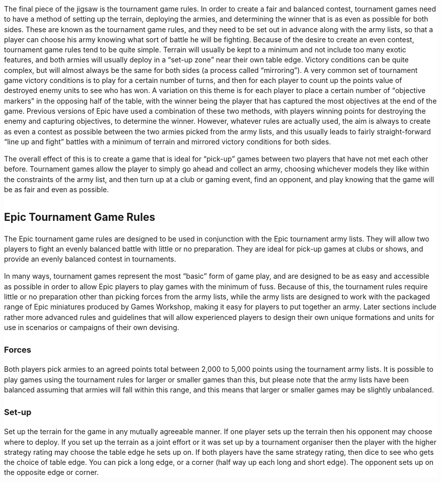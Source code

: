 The final piece of the jigsaw is the tournament game rules. In order to create a fair and balanced contest, tournament games need to have a method of setting up the terrain, deploying the armies, and determining the winner that is as even as possible for both sides. These are known as the tournament game rules, and they need to be set out in advance along with the army lists, so that a player can choose his army knowing what sort of battle he will be fighting. Because of the desire to create an even contest, tournament game rules tend to be quite simple. Terrain will usually be kept to a minimum and not include too many exotic features, and both armies will usually deploy in a <q>set-up zone</q> near their own table edge. Victory conditions can be quite complex, but will almost always be the same for both sides (a process called <q>mirroring</q>). A very common set of tournament game victory conditions is to play for a certain number of turns, and then for each player to count up the points value of destroyed enemy units to see who has won. A variation on this theme is for each player to place a certain number of <q>objective markers</q> in the opposing half of the table, with the winner being the player that has captured the most objectives at the end of the game. Previous versions of Epic have used a combination of these two methods, with players winning points for destroying the enemy and capturing objectives, to determine the winner. However, whatever rules are actually used, the aim is always to create as even a contest as possible between the two armies picked from the army lists, and this usually leads to fairly straight-forward <q>line up and fight</q> battles with a minimum of terrain and mirrored victory conditions for both sides.

The overall effect of this is to create a game that is ideal for <q>pick-up</q> games between two players that have not met each other before. Tournament games allow the player to simply go ahead and collect an army, choosing whichever models they like within the constraints of the army list, and then turn up at a club or gaming event, find an opponent, and play knowing that the game will be as fair and even as possible.

## Epic Tournament Game Rules

The Epic tournament game rules are designed to be used in conjunction with the Epic tournament army lists. They will allow two players to fight an evenly balanced battle with little or no preparation. They are ideal for pick-up games at clubs or shows, and provide an evenly balanced contest in tournaments.

In many ways, tournament games represent the most <q>basic</q> form of game play, and are designed to be as easy and accessible as possible in order to allow Epic players to play games with the minimum of fuss. Because of this, the tournament rules require little or no preparation other than picking forces from the army lists, while the army lists are designed to work with the packaged range of Epic miniatures produced by Games Workshop, making it easy for players to put together an army. Later sections include rather more advanced rules and guidelines that will allow experienced players to design their own unique formations and units for use in scenarios or campaigns of their own devising.

### Forces

Both players pick armies to an agreed points total between 2,000 to 5,000 points using the tournament army lists. It is possible to play games using the tournament rules for larger or smaller games than this, but please note that the army lists have been balanced assuming that armies will fall within this range, and this means that larger or smaller games may be slightly unbalanced.

### Set-up

Set up the terrain for the game in any mutually agreeable manner. If one player sets up the terrain then his opponent may choose where to deploy. If you set up the terrain as a joint effort or it was set up by a tournament organiser then the player with the higher strategy rating may choose the table edge he sets up on. If both players have the same strategy rating, then dice to see who gets the choice of table edge. You can pick a long edge, or a corner (half way up each long and short edge). The opponent sets up on the opposite edge or corner.
